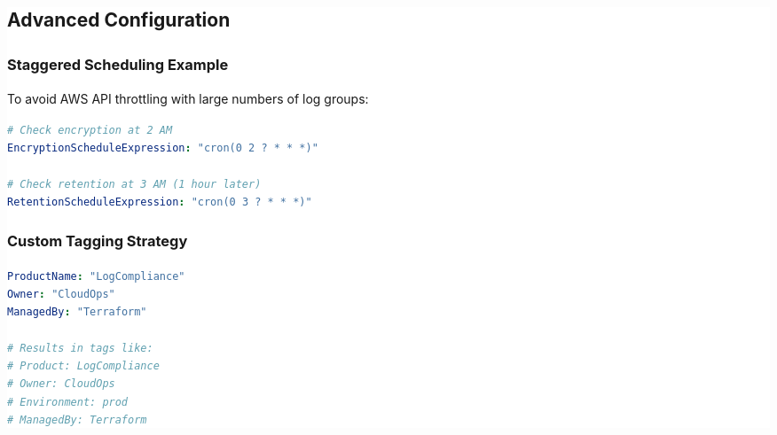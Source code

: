 ## Advanced Configuration

### Staggered Scheduling Example
To avoid AWS API throttling with large numbers of log groups:

```yaml
# Check encryption at 2 AM
EncryptionScheduleExpression: "cron(0 2 ? * * *)"

# Check retention at 3 AM (1 hour later)
RetentionScheduleExpression: "cron(0 3 ? * * *)"
```

### Custom Tagging Strategy
```yaml
ProductName: "LogCompliance"
Owner: "CloudOps"
ManagedBy: "Terraform"

# Results in tags like:
# Product: LogCompliance
# Owner: CloudOps
# Environment: prod
# ManagedBy: Terraform
```
